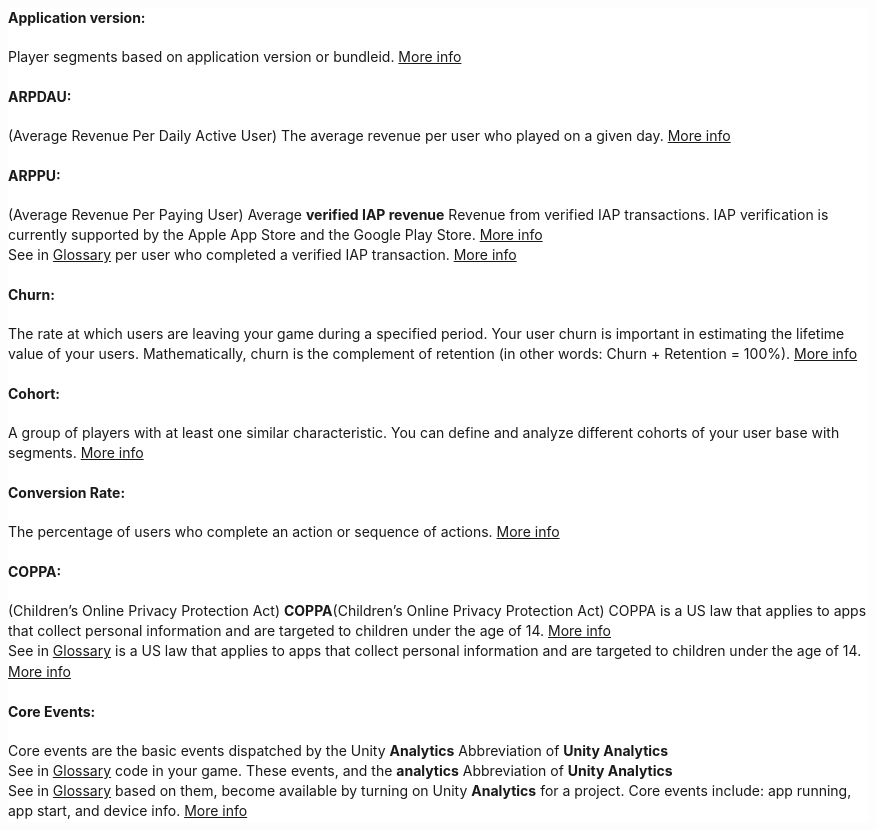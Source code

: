 #### Application version:

Player segments based on application version or bundleid. [More
info](UnityAnalyticsTerminology)

#### ARPDAU:

(Average Revenue Per Daily Active User) The average revenue per user who
played on a given day. [More info](UnityAnalyticsTerminology)

#### ARPPU:

(Average Revenue Per Paying User) Average **verified IAP revenue** Revenue
from verified IAP transactions. IAP verification is currently supported by the
Apple App Store and the Google Play Store. [More
info](UnityAnalyticsTerminology)  
See in [Glossary](Glossary.html#VerifiedIAPRevenue) per user who completed a
verified IAP transaction. [More info](UnityAnalyticsTerminology)

#### Churn:

The rate at which users are leaving your game during a specified period. Your
user churn is important in estimating the lifetime value of your users.
Mathematically, churn is the complement of retention (in other words: Churn +
Retention = 100%). [More info](UnityAnalyticsTerminology)

#### Cohort:

A group of players with at least one similar characteristic. You can define
and analyze different cohorts of your user base with segments. [More
info](UnityAnalyticsTerminology)

#### Conversion Rate:

The percentage of users who complete an action or sequence of actions. [More
info](UnityAnalyticsTerminology)

#### COPPA:

(Children’s Online Privacy Protection Act) **COPPA**(Children’s Online Privacy
Protection Act) COPPA is a US law that applies to apps that collect personal
information and are targeted to children under the age of 14. [More
info](UnityAnalyticsCOPPA)  
See in [Glossary](Glossary.html#COPPA) is a US law that applies to apps that
collect personal information and are targeted to children under the age of 14.
[More info](UnityAnalyticsCOPPA)

#### Core Events:

Core events are the basic events dispatched by the Unity **Analytics**
Abbreviation of **Unity Analytics**  
See in [Glossary](Glossary.html#Analytics) code in your game. These events,
and the **analytics** Abbreviation of **Unity Analytics**  
See in [Glossary](Glossary.html#Analytics) based on them, become available by
turning on Unity **Analytics** for a project. Core events include: app
running, app start, and device info. [More
info](https://docs.unity.com/ugs/en-us/manual/analytics/manual/events)
